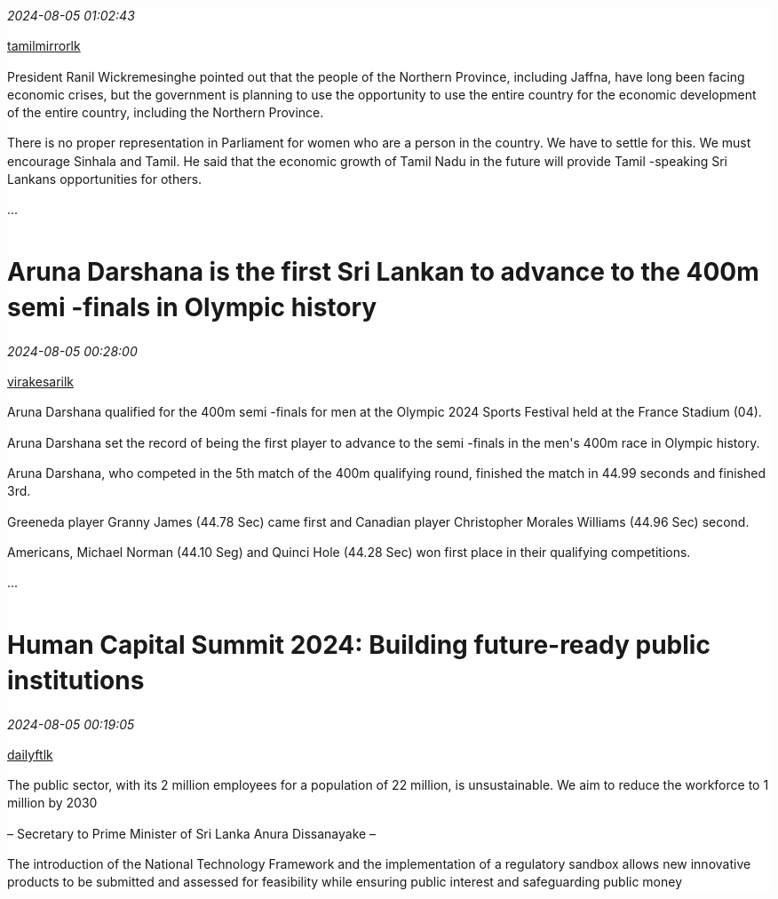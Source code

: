 *2024-08-05 01:02:43*

[tamilmirrorlk](https://www.tamilmirror.lk/செய்திகள்/தமிழகத்தில்-ஏற்படும்-மாற்றத்தால்-இலங்கையர்களுக்கு-வாய்ப்பு/175-341595)

President Ranil Wickremesinghe pointed out that the people of the Northern Province, including Jaffna, have long been facing economic crises, but the government is planning to use the opportunity to use the entire country for the economic development of the entire country, including the Northern Province.

There is no proper representation in Parliament for women who are a person in the country. We have to settle for this. We must encourage Sinhala and Tamil. He said that the economic growth of Tamil Nadu in the future will provide Tamil -speaking Sri Lankans opportunities for others.

...



# Aruna Darshana is the first Sri Lankan to advance to the 400m semi -finals in Olympic history

*2024-08-05 00:28:00*

[virakesarilk](https://www.virakesari.lk/article/190280)

Aruna Darshana qualified for the 400m semi -finals for men at the Olympic 2024 Sports Festival held at the France Stadium (04).

Aruna Darshana set the record of being the first player to advance to the semi -finals in the men's 400m race in Olympic history.

Aruna Darshana, who competed in the 5th match of the 400m qualifying round, finished the match in 44.99 seconds and finished 3rd.

Greeneda player Granny James (44.78 Sec) came first and Canadian player Christopher Morales Williams (44.96 Sec) second.

Americans, Michael Norman (44.10 Seg) and Quinci Hole (44.28 Sec) won first place in their qualifying competitions.

...



# Human Capital Summit 2024: Building future-ready public institutions

*2024-08-05 00:19:05*

[dailyftlk](https://www.ft.lk/opinion/Human-Capital-Summit-2024-Building-future-ready-public-institutions/14-765128)

The public sector, with its 2 million employees for a population of 22 million, is unsustainable. We aim to reduce the workforce to 1 million by 2030

– Secretary to Prime Minister of Sri Lanka Anura Dissanayake –

The introduction of the National Technology Framework and the implementation of a regulatory sandbox allows new innovative products to be submitted and assessed for feasibility while ensuring public interest and safeguarding public money

